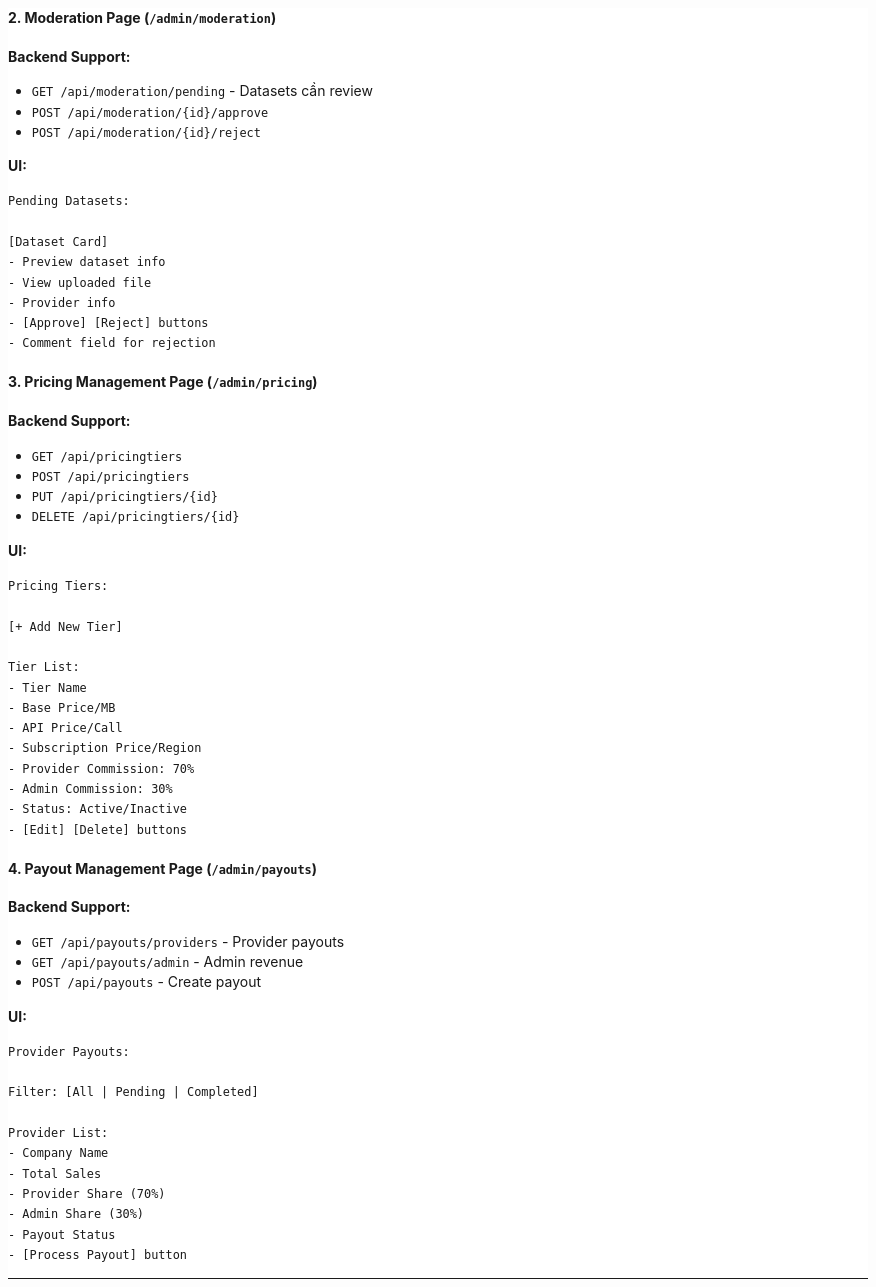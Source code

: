 #### 2. **Moderation Page** (`/admin/moderation`)
**Backend Support:**
- `GET /api/moderation/pending` - Datasets cần review
- `POST /api/moderation/{id}/approve`
- `POST /api/moderation/{id}/reject`

**UI:**
```
Pending Datasets:

[Dataset Card]
- Preview dataset info
- View uploaded file
- Provider info
- [Approve] [Reject] buttons
- Comment field for rejection
```

#### 3. **Pricing Management Page** (`/admin/pricing`)
**Backend Support:**
- `GET /api/pricingtiers`
- `POST /api/pricingtiers`
- `PUT /api/pricingtiers/{id}`
- `DELETE /api/pricingtiers/{id}`

**UI:**
```
Pricing Tiers:

[+ Add New Tier]

Tier List:
- Tier Name
- Base Price/MB
- API Price/Call
- Subscription Price/Region
- Provider Commission: 70%
- Admin Commission: 30%
- Status: Active/Inactive
- [Edit] [Delete] buttons
```

#### 4. **Payout Management Page** (`/admin/payouts`)
**Backend Support:**
- `GET /api/payouts/providers` - Provider payouts
- `GET /api/payouts/admin` - Admin revenue
- `POST /api/payouts` - Create payout

**UI:**
```
Provider Payouts:

Filter: [All | Pending | Completed]

Provider List:
- Company Name
- Total Sales
- Provider Share (70%)
- Admin Share (30%)
- Payout Status
- [Process Payout] button
```

---